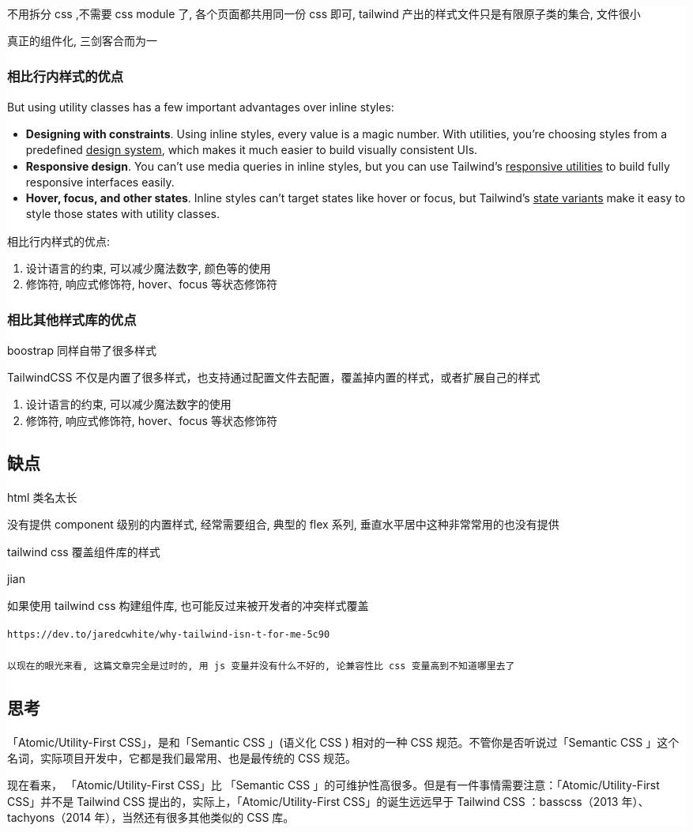 不用拆分 css ,不需要 css module 了, 各个页面都共用同一份 css 即可, tailwind 产出的样式文件只是有限原子类的集合, 文件很小

真正的组件化, 三剑客合而为一

### 相比行内样式的优点

But using utility classes has a few important advantages over inline styles:

- **Designing with constraints**. Using inline styles, every value is a magic number. With utilities, you’re choosing styles from a predefined [design system](https://tailwindcss.com/docs/theme), which makes it much easier to build visually consistent UIs.
- **Responsive design**. You can’t use media queries in inline styles, but you can use Tailwind’s [responsive utilities](https://tailwindcss.com/docs/responsive-design) to build fully responsive interfaces easily.
- **Hover, focus, and other states**. Inline styles can’t target states like hover or focus, but Tailwind’s [state variants](https://tailwindcss.com/docs/hover-focus-and-other-states) make it easy to style those states with utility classes.

相比行内样式的优点:

1. 设计语言的约束, 可以减少魔法数字, 颜色等的使用
2. 修饰符, 响应式修饰符, hover、focus 等状态修饰符

### 相比其他样式库的优点

boostrap 同样自带了很多样式

TailwindCSS 不仅是内置了很多样式，也支持通过配置文件去配置，覆盖掉内置的样式，或者扩展自己的样式

1. 设计语言的约束, 可以减少魔法数字的使用
2. 修饰符, 响应式修饰符, hover、focus 等状态修饰符

## 缺点

html 类名太长

没有提供 component 级别的内置样式, 经常需要组合, 典型的 flex 系列, 垂直水平居中这种非常常用的也没有提供

tailwind css 覆盖组件库的样式

jian

如果使用 tailwind css 构建组件库, 也可能反过来被开发者的冲突样式覆盖

```ad-note
https://dev.to/jaredcwhite/why-tailwind-isn-t-for-me-5c90

以现在的眼光来看, 这篇文章完全是过时的, 用 js 变量并没有什么不好的, 论兼容性比 css 变量高到不知道哪里去了
```

## 思考

「Atomic/Utility-First CSS」，是和「Semantic CSS 」(语义化 CSS ) 相对的一种 CSS 规范。不管你是否听说过「Semantic CSS 」这个名词，实际项目开发中，它都是我们最常用、也是最传统的 CSS 规范。

现在看来， 「Atomic/Utility-First CSS」比 「Semantic CSS 」的可维护性高很多。但是有一件事情需要注意：「Atomic/Utility-First CSS」并不是 Tailwind CSS 提出的，实际上，「Atomic/Utility-First CSS」的诞生远远早于 Tailwind CSS ：basscss（2013 年）、tachyons（2014 年），当然还有很多其他类似的 CSS 库。
